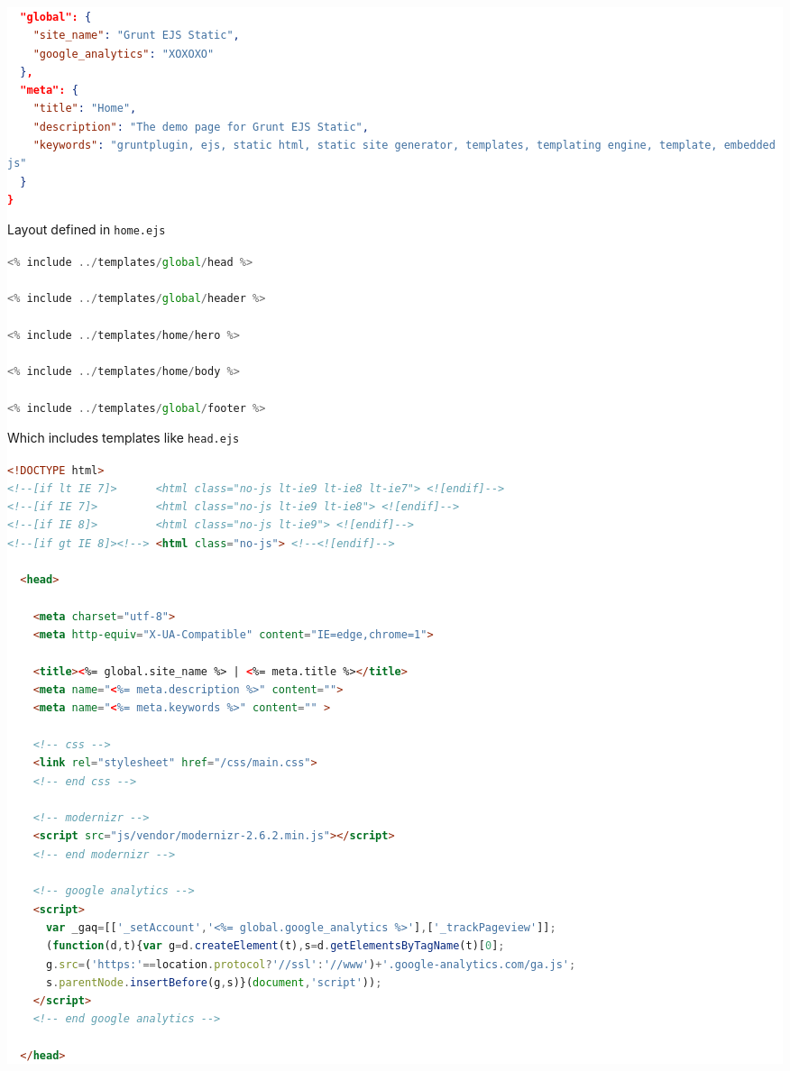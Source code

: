 ```json
  "global": {
    "site_name": "Grunt EJS Static",
    "google_analytics": "XOXOXO"
  },
  "meta": {
    "title": "Home",
    "description": "The demo page for Grunt EJS Static",
    "keywords": "gruntplugin, ejs, static html, static site generator, templates, templating engine, template, embedded js"
  }
}
```
Layout defined in `home.ejs`
```js
<% include ../templates/global/head %>

<% include ../templates/global/header %>

<% include ../templates/home/hero %>

<% include ../templates/home/body %>

<% include ../templates/global/footer %>
```
Which includes templates like `head.ejs`
```html
<!DOCTYPE html>
<!--[if lt IE 7]>      <html class="no-js lt-ie9 lt-ie8 lt-ie7"> <![endif]-->
<!--[if IE 7]>         <html class="no-js lt-ie9 lt-ie8"> <![endif]-->
<!--[if IE 8]>         <html class="no-js lt-ie9"> <![endif]-->
<!--[if gt IE 8]><!--> <html class="no-js"> <!--<![endif]-->

  <head>

    <meta charset="utf-8">
    <meta http-equiv="X-UA-Compatible" content="IE=edge,chrome=1">

    <title><%= global.site_name %> | <%= meta.title %></title>
    <meta name="<%= meta.description %>" content="">
    <meta name="<%= meta.keywords %>" content="" >

    <!-- css -->
    <link rel="stylesheet" href="/css/main.css">
    <!-- end css -->

    <!-- modernizr -->
    <script src="js/vendor/modernizr-2.6.2.min.js"></script>
    <!-- end modernizr -->

    <!-- google analytics -->
    <script>
      var _gaq=[['_setAccount','<%= global.google_analytics %>'],['_trackPageview']];
      (function(d,t){var g=d.createElement(t),s=d.getElementsByTagName(t)[0];
      g.src=('https:'==location.protocol?'//ssl':'//www')+'.google-analytics.com/ga.js';
      s.parentNode.insertBefore(g,s)}(document,'script'));
    </script>
    <!-- end google analytics -->

  </head>
```
